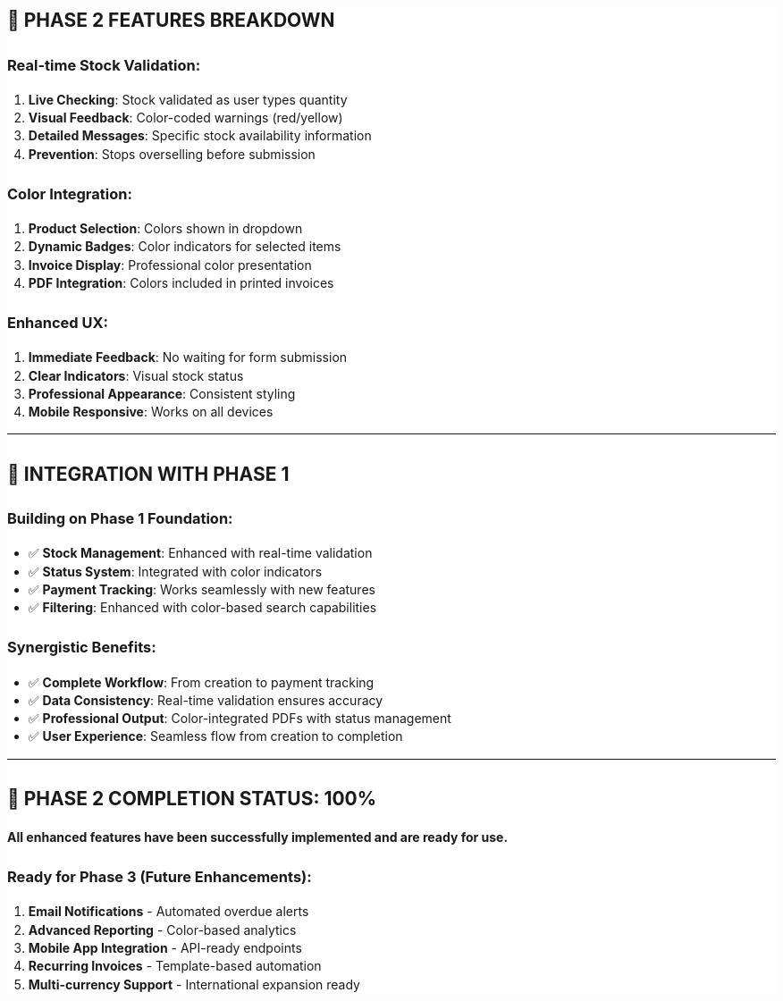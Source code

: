 
## 🎯 **PHASE 2 FEATURES BREAKDOWN**

### **Real-time Stock Validation:**
1. **Live Checking**: Stock validated as user types quantity
2. **Visual Feedback**: Color-coded warnings (red/yellow)
3. **Detailed Messages**: Specific stock availability information
4. **Prevention**: Stops overselling before submission

### **Color Integration:**
1. **Product Selection**: Colors shown in dropdown
2. **Dynamic Badges**: Color indicators for selected items
3. **Invoice Display**: Professional color presentation
4. **PDF Integration**: Colors included in printed invoices

### **Enhanced UX:**
1. **Immediate Feedback**: No waiting for form submission
2. **Clear Indicators**: Visual stock status
3. **Professional Appearance**: Consistent styling
4. **Mobile Responsive**: Works on all devices

---

## 🔄 **INTEGRATION WITH PHASE 1**

### **Building on Phase 1 Foundation:**
- ✅ **Stock Management**: Enhanced with real-time validation
- ✅ **Status System**: Integrated with color indicators
- ✅ **Payment Tracking**: Works seamlessly with new features
- ✅ **Filtering**: Enhanced with color-based search capabilities

### **Synergistic Benefits:**
- ✅ **Complete Workflow**: From creation to payment tracking
- ✅ **Data Consistency**: Real-time validation ensures accuracy
- ✅ **Professional Output**: Color-integrated PDFs with status management
- ✅ **User Experience**: Seamless flow from creation to completion

---

## 🎉 **PHASE 2 COMPLETION STATUS: 100%**

**All enhanced features have been successfully implemented and are ready for use.**

### **Ready for Phase 3 (Future Enhancements):**
1. **Email Notifications** - Automated overdue alerts
2. **Advanced Reporting** - Color-based analytics
3. **Mobile App Integration** - API-ready endpoints
4. **Recurring Invoices** - Template-based automation
5. **Multi-currency Support** - International expansion ready
